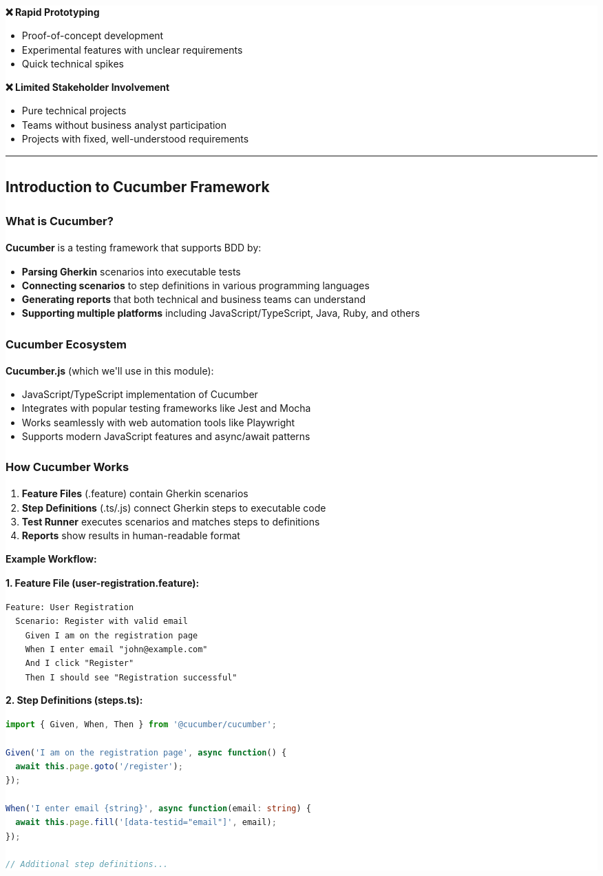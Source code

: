 **❌ Rapid Prototyping**
- Proof-of-concept development
- Experimental features with unclear requirements
- Quick technical spikes

**❌ Limited Stakeholder Involvement**
- Pure technical projects
- Teams without business analyst participation
- Projects with fixed, well-understood requirements

---

## Introduction to Cucumber Framework

### What is Cucumber?

**Cucumber** is a testing framework that supports BDD by:
- **Parsing Gherkin** scenarios into executable tests
- **Connecting scenarios** to step definitions in various programming languages
- **Generating reports** that both technical and business teams can understand
- **Supporting multiple platforms** including JavaScript/TypeScript, Java, Ruby, and others

### Cucumber Ecosystem

**Cucumber.js** (which we'll use in this module):
- JavaScript/TypeScript implementation of Cucumber
- Integrates with popular testing frameworks like Jest and Mocha
- Works seamlessly with web automation tools like Playwright
- Supports modern JavaScript features and async/await patterns

### How Cucumber Works

1. **Feature Files** (.feature) contain Gherkin scenarios
2. **Step Definitions** (.ts/.js) connect Gherkin steps to executable code
3. **Test Runner** executes scenarios and matches steps to definitions
4. **Reports** show results in human-readable format

**Example Workflow:**

**1. Feature File (user-registration.feature):**
```gherkin
Feature: User Registration
  Scenario: Register with valid email
    Given I am on the registration page
    When I enter email "john@example.com"
    And I click "Register"
    Then I should see "Registration successful"
```

**2. Step Definitions (steps.ts):**
```typescript
import { Given, When, Then } from '@cucumber/cucumber';

Given('I am on the registration page', async function() {
  await this.page.goto('/register');
});

When('I enter email {string}', async function(email: string) {
  await this.page.fill('[data-testid="email"]', email);
});

// Additional step definitions...
```
